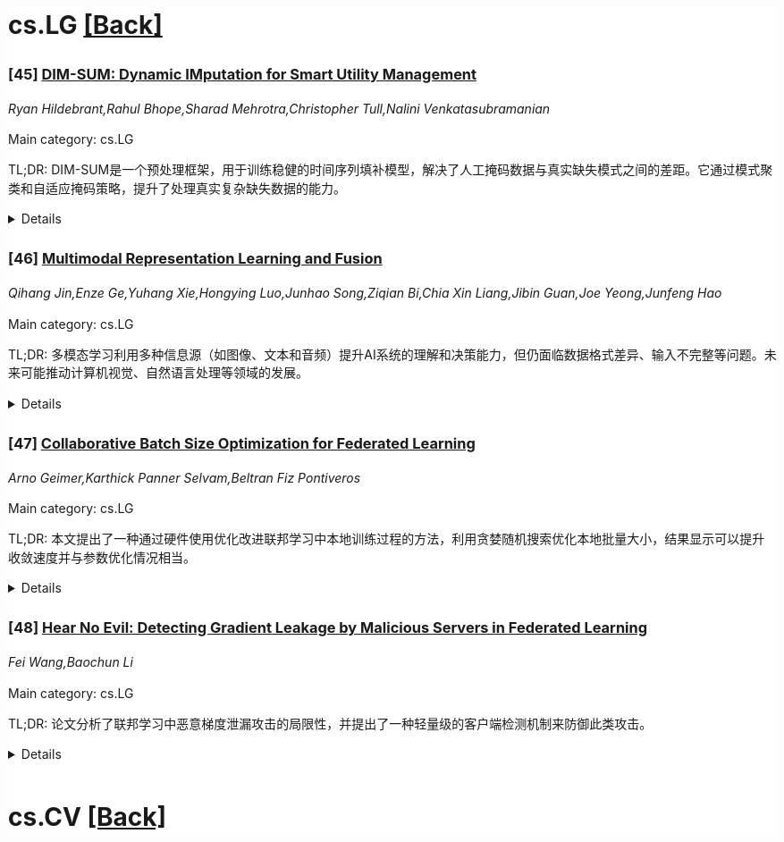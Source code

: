 
<div id='cs.LG'></div>

# cs.LG [[Back]](#toc)

### [45] [DIM-SUM: Dynamic IMputation for Smart Utility Management](https://arxiv.org/abs/2506.20023)
*Ryan Hildebrant,Rahul Bhope,Sharad Mehrotra,Christopher Tull,Nalini Venkatasubramanian*

Main category: cs.LG

TL;DR: DIM-SUM是一个预处理框架，用于训练稳健的时间序列填补模型，解决了人工掩码数据与真实缺失模式之间的差距。它通过模式聚类和自适应掩码策略，提升了处理真实复杂缺失数据的能力。


<details><summary>Details</summary></details>


### [46] [Multimodal Representation Learning and Fusion](https://arxiv.org/abs/2506.20494)
*Qihang Jin,Enze Ge,Yuhang Xie,Hongying Luo,Junhao Song,Ziqian Bi,Chia Xin Liang,Jibin Guan,Joe Yeong,Junfeng Hao*

Main category: cs.LG

TL;DR: 多模态学习利用多种信息源（如图像、文本和音频）提升AI系统的理解和决策能力，但仍面临数据格式差异、输入不完整等问题。未来可能推动计算机视觉、自然语言处理等领域的发展。


<details><summary>Details</summary></details>


### [47] [Collaborative Batch Size Optimization for Federated Learning](https://arxiv.org/abs/2506.20511)
*Arno Geimer,Karthick Panner Selvam,Beltran Fiz Pontiveros*

Main category: cs.LG

TL;DR: 本文提出了一种通过硬件使用优化改进联邦学习中本地训练过程的方法，利用贪婪随机搜索优化本地批量大小，结果显示可以提升收敛速度并与参数优化情况相当。


<details><summary>Details</summary></details>


### [48] [Hear No Evil: Detecting Gradient Leakage by Malicious Servers in Federated Learning](https://arxiv.org/abs/2506.20651)
*Fei Wang,Baochun Li*

Main category: cs.LG

TL;DR: 论文分析了联邦学习中恶意梯度泄漏攻击的局限性，并提出了一种轻量级的客户端检测机制来防御此类攻击。


<details><summary>Details</summary></details>


<div id='cs.CV'></div>

# cs.CV [[Back]](#toc)
